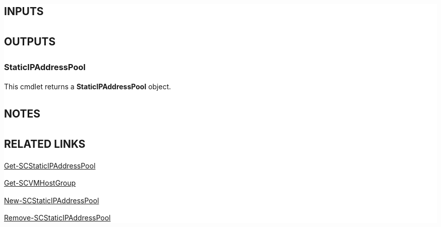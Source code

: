 ## INPUTS

## OUTPUTS

### StaticIPAddressPool
This cmdlet returns a **StaticIPAddressPool** object.

## NOTES

## RELATED LINKS

[Get-SCStaticIPAddressPool](xref:VirtualMachineManager/v1/Get-SCStaticIPAddressPool.md)

[Get-SCVMHostGroup](xref:VirtualMachineManager/v1/Get-SCVMHostGroup.md)

[New-SCStaticIPAddressPool](xref:VirtualMachineManager/v1/New-SCStaticIPAddressPool.md)

[Remove-SCStaticIPAddressPool](xref:VirtualMachineManager/v1/Remove-SCStaticIPAddressPool.md)

